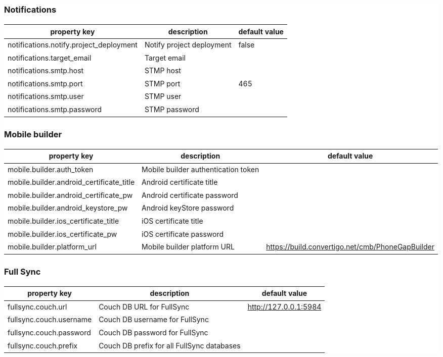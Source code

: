 ### Notifications

property key | description | default value
--- | --- | ---
notifications.notify.project_deployment| Notify project deployment| false
notifications.target_email| Target email| 
notifications.smtp.host| STMP host|
notifications.smtp.port| STMP port| 465
notifications.smtp.user| STMP user| 
notifications.smtp.password| STMP password|

### Mobile builder

property key | description | default value
--- | --- | ---
mobile.builder.auth_token| Mobile builder authentication token|  
mobile.builder.android_certificate_title| Android certificate title| 
mobile.builder.android_certificate_pw| Android certificate password|
mobile.builder.android_keystore_pw| Android keyStore password|
mobile.builder.ios_certificate_title| iOS certificate title| 
mobile.builder.ios_certificate_pw| iOS certificate password|
mobile.builder.platform_url|Mobile builder platform URL|  https://build.convertigo.net/cmb/PhoneGapBuilder

### Full Sync

property key | description | default value
--- | --- | ---
fullsync.couch.url| Couch DB URL for FullSync| http://127.0.0.1:5984
fullsync.couch.username| Couch DB username for FullSync| 
fullsync.couch.password| Couch DB password for FullSync|
fullsync.couch.prefix| Couch DB prefix for all FullSync databases|



